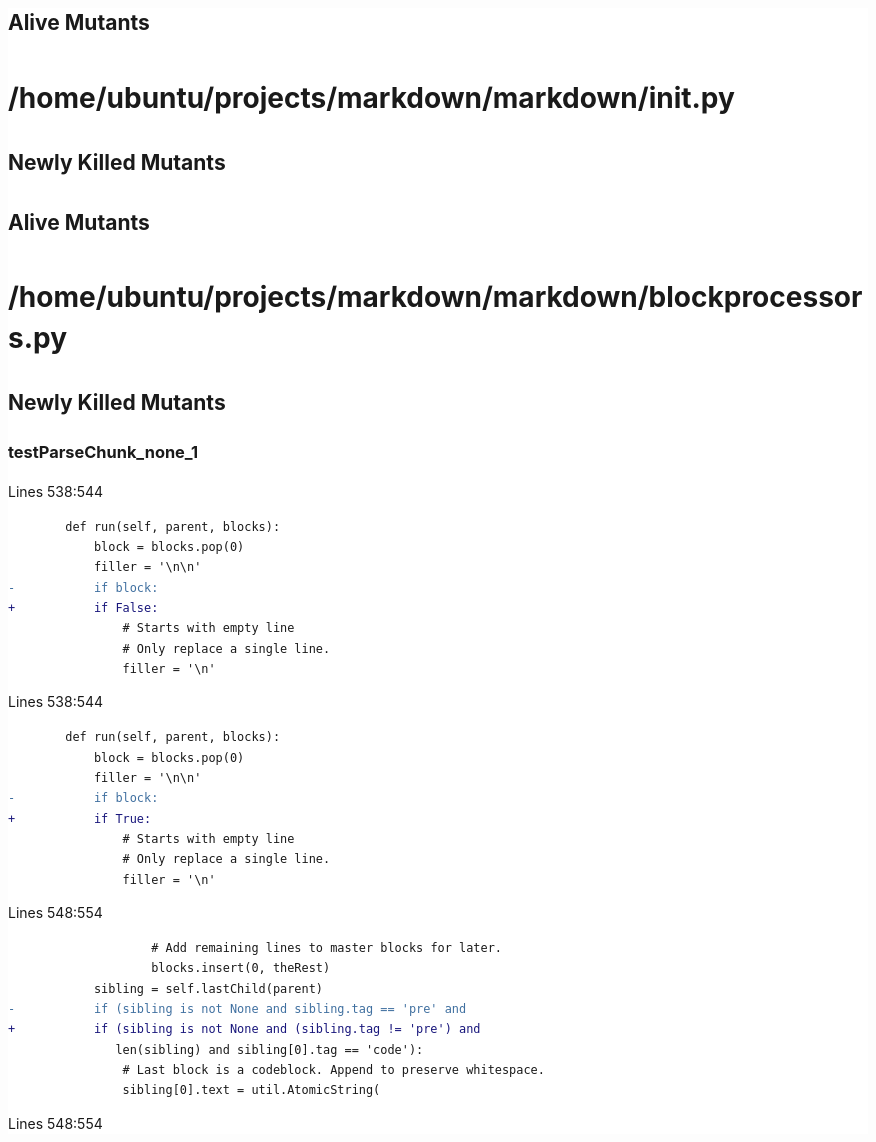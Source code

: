 ## Alive Mutants

# /home/ubuntu/projects/markdown/markdown/__init__.py

## Newly Killed Mutants

## Alive Mutants

# /home/ubuntu/projects/markdown/markdown/blockprocessors.py

## Newly Killed Mutants

### testParseChunk_none_1
  
Lines 538:544

```diff
	    def run(self, parent, blocks):
	        block = blocks.pop(0)
	        filler = '\n\n'
-	        if block:
+	        if False:
	            # Starts with empty line
	            # Only replace a single line.
	            filler = '\n'

```  
Lines 538:544

```diff
	    def run(self, parent, blocks):
	        block = blocks.pop(0)
	        filler = '\n\n'
-	        if block:
+	        if True:
	            # Starts with empty line
	            # Only replace a single line.
	            filler = '\n'

```  
Lines 548:554

```diff
	                # Add remaining lines to master blocks for later.
	                blocks.insert(0, theRest)
	        sibling = self.lastChild(parent)
-	        if (sibling is not None and sibling.tag == 'pre' and
+	        if (sibling is not None and (sibling.tag != 'pre') and
	           len(sibling) and sibling[0].tag == 'code'):
	            # Last block is a codeblock. Append to preserve whitespace.
	            sibling[0].text = util.AtomicString(

```  
Lines 548:554
